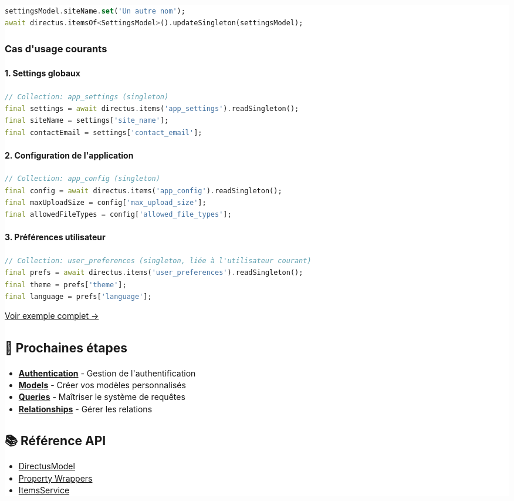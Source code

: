 ```dart
settingsModel.siteName.set('Un autre nom');
await directus.itemsOf<SettingsModel>().updateSingleton(settingsModel);
```

### Cas d'usage courants

#### 1. Settings globaux
```dart
// Collection: app_settings (singleton)
final settings = await directus.items('app_settings').readSingleton();
final siteName = settings['site_name'];
final contactEmail = settings['contact_email'];
```

#### 2. Configuration de l'application
```dart
// Collection: app_config (singleton)
final config = await directus.items('app_config').readSingleton();
final maxUploadSize = config['max_upload_size'];
final allowedFileTypes = config['allowed_file_types'];
```

#### 3. Préférences utilisateur
```dart
// Collection: user_preferences (singleton, liée à l'utilisateur courant)
final prefs = await directus.items('user_preferences').readSingleton();
final theme = prefs['theme'];
final language = prefs['language'];
```

[Voir exemple complet →](../example/example_singleton.dart)

## 🔗 Prochaines étapes

- [**Authentication**](03-authentication.md) - Gestion de l'authentification
- [**Models**](04-models.md) - Créer vos modèles personnalisés
- [**Queries**](05-queries.md) - Maîtriser le système de requêtes
- [**Relationships**](06-relationships.md) - Gérer les relations

## 📚 Référence API

- [DirectusModel](api-reference/models/directus-model.md)
- [Property Wrappers](api-reference/models/property-wrappers.md)
- [ItemsService](api-reference/services/items-service.md)
